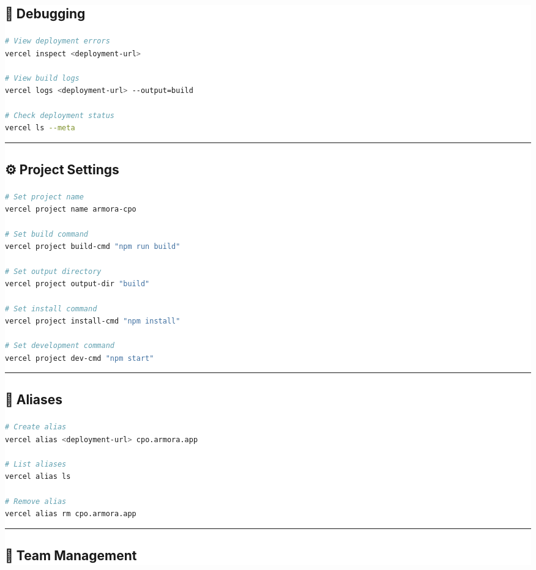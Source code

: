 ## 🚨 Debugging

```bash
# View deployment errors
vercel inspect <deployment-url>

# View build logs
vercel logs <deployment-url> --output=build

# Check deployment status
vercel ls --meta
```

---

## ⚙️ Project Settings

```bash
# Set project name
vercel project name armora-cpo

# Set build command
vercel project build-cmd "npm run build"

# Set output directory
vercel project output-dir "build"

# Set install command
vercel project install-cmd "npm install"

# Set development command
vercel project dev-cmd "npm start"
```

---

## 🔄 Aliases

```bash
# Create alias
vercel alias <deployment-url> cpo.armora.app

# List aliases
vercel alias ls

# Remove alias
vercel alias rm cpo.armora.app
```

---

## 👥 Team Management
